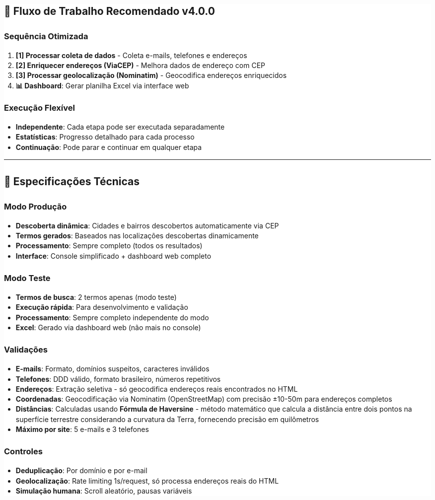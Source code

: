 ## 🔄 Fluxo de Trabalho Recomendado v4.0.0

### Sequência Otimizada
1. **[1] Processar coleta de dados** - Coleta e-mails, telefones e endereços
2. **[2] Enriquecer endereços (ViaCEP)** - Melhora dados de endereço com CEP
3. **[3] Processar geolocalização (Nominatim)** - Geocodifica endereços enriquecidos
4. **📊 Dashboard**: Gerar planilha Excel via interface web

### Execução Flexível
- **Independente**: Cada etapa pode ser executada separadamente
- **Estatísticas**: Progresso detalhado para cada processo
- **Continuação**: Pode parar e continuar em qualquer etapa

---

## 🎯 Especificações Técnicas

### Modo Produção

- **Descoberta dinâmica**: Cidades e bairros descobertos automaticamente via CEP
- **Termos gerados**: Baseados nas localizações descobertas dinamicamente
- **Processamento**: Sempre completo (todos os resultados)
- **Interface**: Console simplificado + dashboard web completo

### Modo Teste

- **Termos de busca**: 2 termos apenas (modo teste)
- **Execução rápida**: Para desenvolvimento e validação
- **Processamento**: Sempre completo independente do modo
- **Excel**: Gerado via dashboard web (não mais no console)

### Validações

- **E-mails**: Formato, domínios suspeitos, caracteres inválidos
- **Telefones**: DDD válido, formato brasileiro, números repetitivos
- **Endereços**: Extração seletiva - só geocodifica endereços reais encontrados no HTML
- **Coordenadas**: Geocodificação via Nominatim (OpenStreetMap) com precisão ±10-50m para endereços completos
- **Distâncias**: Calculadas usando **Fórmula de Haversine** - método matemático que calcula a distância entre dois
  pontos na superfície terrestre considerando a curvatura da Terra, fornecendo precisão em quilômetros
- **Máximo por site**: 5 e-mails e 3 telefones

### Controles

- **Deduplicação**: Por domínio e por e-mail
- **Geolocalização**: Rate limiting 1s/request, só processa endereços reais do HTML
- **Simulação humana**: Scroll aleatório, pausas variáveis
